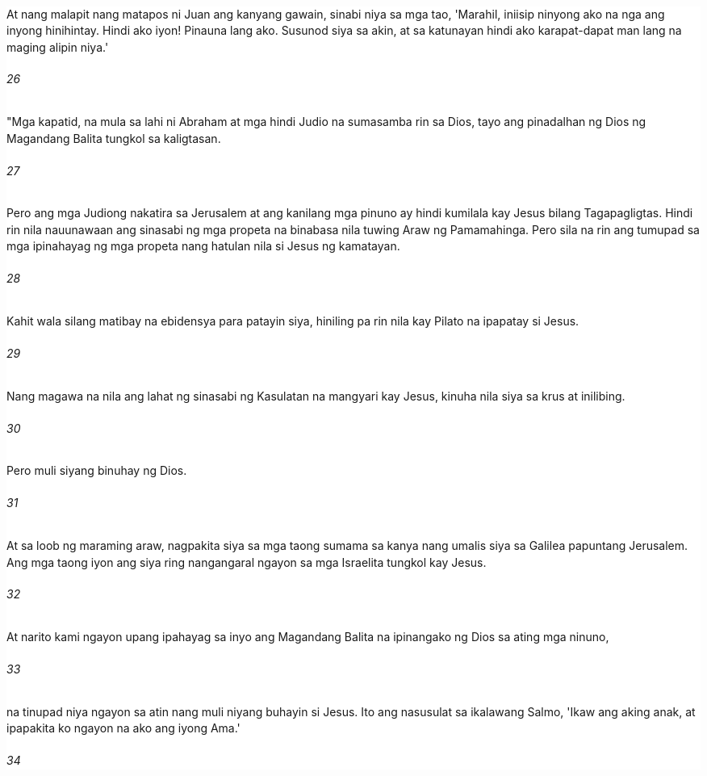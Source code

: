 
At nang malapit nang matapos ni Juan ang kanyang gawain, sinabi niya sa mga tao, 'Marahil, iniisip ninyong ako na nga ang inyong hinihintay. Hindi ako iyon! Pinauna lang ako. Susunod siya sa akin, at sa katunayan hindi ako karapat-dapat man lang na maging alipin niya.' 


###### 26 


"Mga kapatid, na mula sa lahi ni Abraham at mga hindi Judio na sumasamba rin sa Dios, tayo ang pinadalhan ng Dios ng Magandang Balita tungkol sa kaligtasan. 


###### 27 


Pero ang mga Judiong nakatira sa Jerusalem at ang kanilang mga pinuno ay hindi kumilala kay Jesus bilang Tagapagligtas. Hindi rin nila nauunawaan ang sinasabi ng mga propeta na binabasa nila tuwing Araw ng Pamamahinga. Pero sila na rin ang tumupad sa mga ipinahayag ng mga propeta nang hatulan nila si Jesus ng kamatayan. 


###### 28 


Kahit wala silang matibay na ebidensya para patayin siya, hiniling pa rin nila kay Pilato na ipapatay si Jesus. 


###### 29 


Nang magawa na nila ang lahat ng sinasabi ng Kasulatan na mangyari kay Jesus, kinuha nila siya sa krus at inilibing. 


###### 30 


Pero muli siyang binuhay ng Dios. 


###### 31 


At sa loob ng maraming araw, nagpakita siya sa mga taong sumama sa kanya nang umalis siya sa Galilea papuntang Jerusalem. Ang mga taong iyon ang siya ring nangangaral ngayon sa mga Israelita tungkol kay Jesus. 


###### 32 


At narito kami ngayon upang ipahayag sa inyo ang Magandang Balita na ipinangako ng Dios sa ating mga ninuno, 


###### 33 


na tinupad niya ngayon sa atin nang muli niyang buhayin si Jesus. Ito ang nasusulat sa ikalawang Salmo, 'Ikaw ang aking anak, at ipapakita ko ngayon na ako ang iyong Ama.' 


###### 34 
